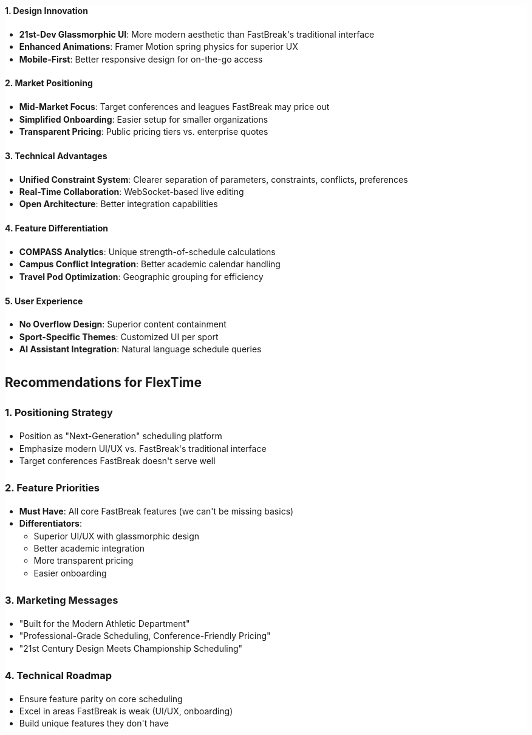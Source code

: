 #### 1. Design Innovation
- **21st-Dev Glassmorphic UI**: More modern aesthetic than FastBreak's traditional interface
- **Enhanced Animations**: Framer Motion spring physics for superior UX
- **Mobile-First**: Better responsive design for on-the-go access

#### 2. Market Positioning
- **Mid-Market Focus**: Target conferences and leagues FastBreak may price out
- **Simplified Onboarding**: Easier setup for smaller organizations
- **Transparent Pricing**: Public pricing tiers vs. enterprise quotes

#### 3. Technical Advantages
- **Unified Constraint System**: Clearer separation of parameters, constraints, conflicts, preferences
- **Real-Time Collaboration**: WebSocket-based live editing
- **Open Architecture**: Better integration capabilities

#### 4. Feature Differentiation
- **COMPASS Analytics**: Unique strength-of-schedule calculations
- **Campus Conflict Integration**: Better academic calendar handling
- **Travel Pod Optimization**: Geographic grouping for efficiency

#### 5. User Experience
- **No Overflow Design**: Superior content containment
- **Sport-Specific Themes**: Customized UI per sport
- **AI Assistant Integration**: Natural language schedule queries

## Recommendations for FlexTime

### 1. Positioning Strategy
- Position as "Next-Generation" scheduling platform
- Emphasize modern UI/UX vs. FastBreak's traditional interface
- Target conferences FastBreak doesn't serve well

### 2. Feature Priorities
- **Must Have**: All core FastBreak features (we can't be missing basics)
- **Differentiators**: 
  - Superior UI/UX with glassmorphic design
  - Better academic integration
  - More transparent pricing
  - Easier onboarding

### 3. Marketing Messages
- "Built for the Modern Athletic Department"
- "Professional-Grade Scheduling, Conference-Friendly Pricing"
- "21st Century Design Meets Championship Scheduling"

### 4. Technical Roadmap
- Ensure feature parity on core scheduling
- Excel in areas FastBreak is weak (UI/UX, onboarding)
- Build unique features they don't have
